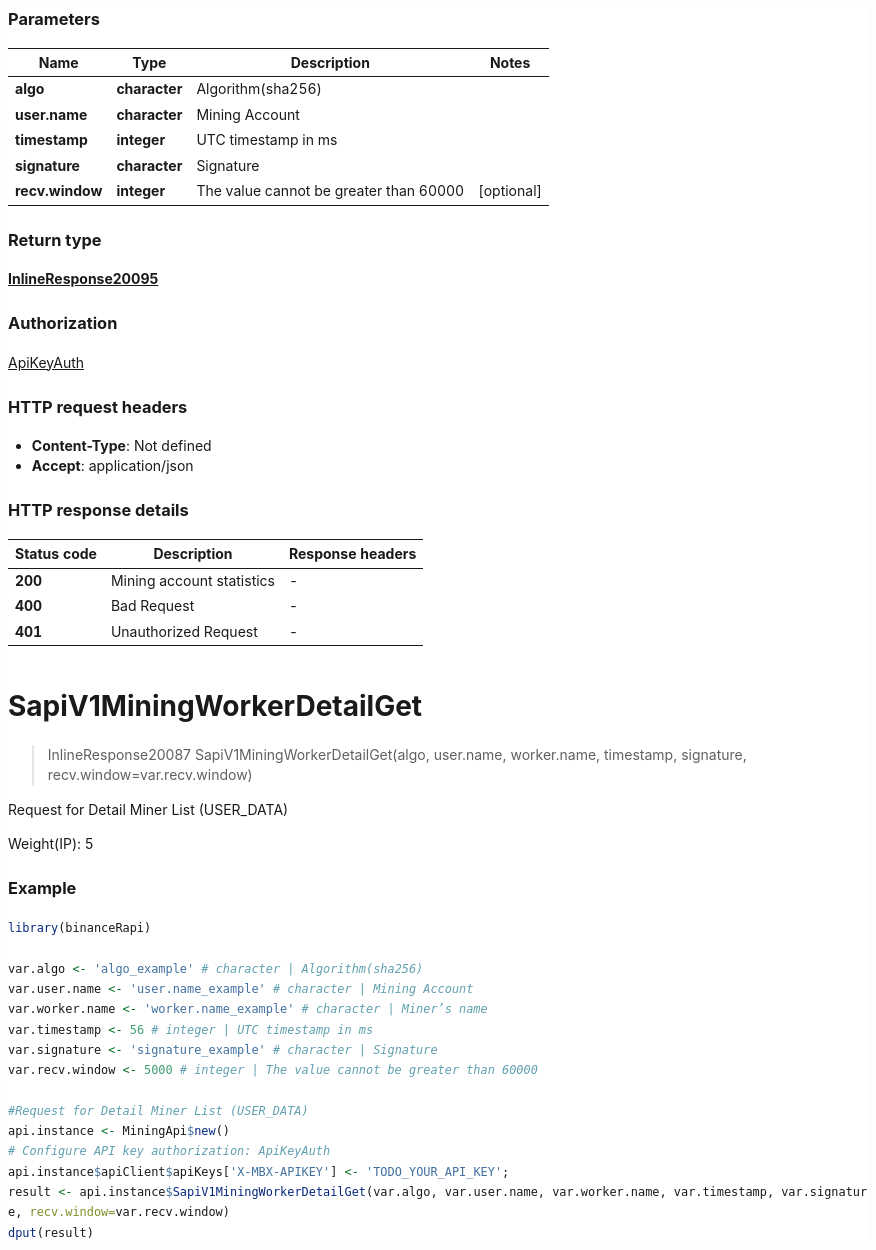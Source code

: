 ### Parameters

Name | Type | Description  | Notes
------------- | ------------- | ------------- | -------------
 **algo** | **character**| Algorithm(sha256) | 
 **user.name** | **character**| Mining Account | 
 **timestamp** | **integer**| UTC timestamp in ms | 
 **signature** | **character**| Signature | 
 **recv.window** | **integer**| The value cannot be greater than 60000 | [optional] 

### Return type

[**InlineResponse20095**](inline_response_200_95.md)

### Authorization

[ApiKeyAuth](../README.md#ApiKeyAuth)

### HTTP request headers

 - **Content-Type**: Not defined
 - **Accept**: application/json

### HTTP response details
| Status code | Description | Response headers |
|-------------|-------------|------------------|
| **200** | Mining account statistics |  -  |
| **400** | Bad Request |  -  |
| **401** | Unauthorized Request |  -  |

# **SapiV1MiningWorkerDetailGet**
> InlineResponse20087 SapiV1MiningWorkerDetailGet(algo, user.name, worker.name, timestamp, signature, recv.window=var.recv.window)

Request for Detail Miner List (USER_DATA)

Weight(IP): 5

### Example
```R
library(binanceRapi)

var.algo <- 'algo_example' # character | Algorithm(sha256)
var.user.name <- 'user.name_example' # character | Mining Account
var.worker.name <- 'worker.name_example' # character | Miner’s name
var.timestamp <- 56 # integer | UTC timestamp in ms
var.signature <- 'signature_example' # character | Signature
var.recv.window <- 5000 # integer | The value cannot be greater than 60000

#Request for Detail Miner List (USER_DATA)
api.instance <- MiningApi$new()
# Configure API key authorization: ApiKeyAuth
api.instance$apiClient$apiKeys['X-MBX-APIKEY'] <- 'TODO_YOUR_API_KEY';
result <- api.instance$SapiV1MiningWorkerDetailGet(var.algo, var.user.name, var.worker.name, var.timestamp, var.signature, recv.window=var.recv.window)
dput(result)
```
